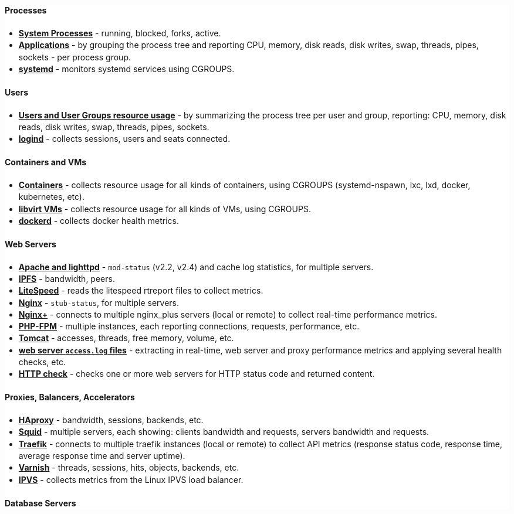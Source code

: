 #### Processes

-   **[System Processes](collectors/proc.plugin/)** - running, blocked, forks, active.
-   **[Applications](collectors/apps.plugin/)** - by grouping the process tree and reporting CPU, memory, disk reads, disk writes, swap, threads, pipes, sockets - per process group.
-   **[systemd](collectors/cgroups.plugin/)** - monitors systemd services using CGROUPS.

#### Users

-   **[Users and User Groups resource usage](collectors/apps.plugin/)** - by summarizing the process tree per user and group, reporting: CPU, memory, disk reads, disk writes, swap, threads, pipes, sockets.
-   **[logind](collectors/python.d.plugin/logind/)** - collects sessions, users and seats connected.

#### Containers and VMs

-   **[Containers](collectors/cgroups.plugin/)** - collects resource usage for all kinds of containers, using CGROUPS (systemd-nspawn, lxc, lxd, docker, kubernetes, etc).
-   **[libvirt VMs](collectors/cgroups.plugin/)** - collects resource usage for all kinds of VMs, using CGROUPS.
-   **[dockerd](collectors/python.d.plugin/dockerd/)** - collects docker health metrics.

#### Web Servers

-   **[Apache and lighttpd](collectors/python.d.plugin/apache/)** - `mod-status` (v2.2, v2.4) and cache log statistics, for multiple servers.
-   **[IPFS](collectors/python.d.plugin/ipfs/)** - bandwidth, peers.
-   **[LiteSpeed](collectors/python.d.plugin/litespeed/)** - reads the litespeed rtreport files to collect metrics.
-   **[Nginx](collectors/python.d.plugin/nginx/)** - `stub-status`, for multiple servers.
-   **[Nginx+](collectors/python.d.plugin/nginx_plus/)** - connects to multiple nginx_plus servers (local or remote) to collect real-time performance metrics.
-   **[PHP-FPM](collectors/python.d.plugin/phpfpm/)** - multiple instances, each reporting connections, requests, performance, etc.
-   **[Tomcat](collectors/python.d.plugin/tomcat/)** - accesses, threads, free memory, volume, etc.
-   **[web server `access.log` files](collectors/python.d.plugin/web_log/)** - extracting in real-time, web server and proxy performance metrics and applying several health checks, etc.
-   **[HTTP check](collectors/python.d.plugin/httpcheck/)** - checks one or more web servers for HTTP status code and returned content.

#### Proxies, Balancers, Accelerators

-   **[HAproxy](collectors/python.d.plugin/haproxy/)** - bandwidth, sessions, backends, etc.
-   **[Squid](collectors/python.d.plugin/squid/)** - multiple servers, each showing: clients bandwidth and requests, servers bandwidth and requests.
-   **[Traefik](collectors/python.d.plugin/traefik/)** - connects to multiple traefik instances (local or remote) to collect API metrics (response status code, response time, average response time and server uptime).
-   **[Varnish](collectors/python.d.plugin/varnish/)** - threads, sessions, hits, objects, backends, etc.
-   **[IPVS](collectors/proc.plugin/)** - collects metrics from the Linux IPVS load balancer.

#### Database Servers
